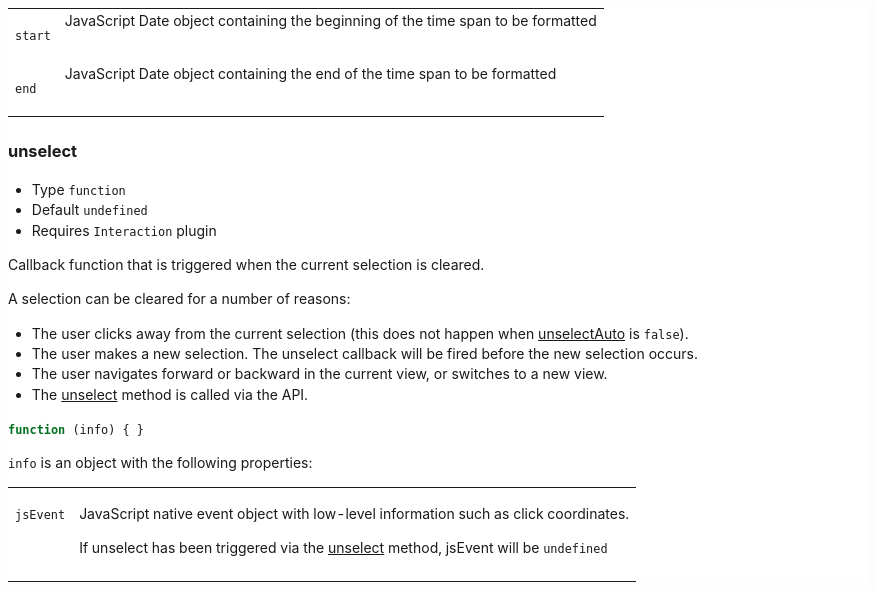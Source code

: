 <table>
<tr>
<td>

`start`

</td>
<td>JavaScript Date object containing the beginning of the time span to be formatted</td>
</tr>
<tr>
<td>

`end`

</td>
<td>JavaScript Date object containing the end of the time span to be formatted</td>
</tr>
</table>

### unselect

- Type `function`
- Default `undefined`
- Requires `Interaction` plugin

Callback function that is triggered when the current selection is cleared.

A selection can be cleared for a number of reasons:

- The user clicks away from the current selection (this does not happen when [unselectAuto](#unselectauto) is `false`).
- The user makes a new selection. The unselect callback will be fired before the new selection occurs.
- The user navigates forward or backward in the current view, or switches to a new view.
- The [unselect](#unselect-1) method is called via the API.

```js
function (info) { }
```

`info` is an object with the following properties:

<table>
<tr>
<td>

`jsEvent`

</td>
<td>

JavaScript native event object with low-level information such as click coordinates.

If unselect has been triggered via the [unselect](#unselect-1) method, jsEvent will be `undefined`</td>

</tr>
<tr>
<td>
